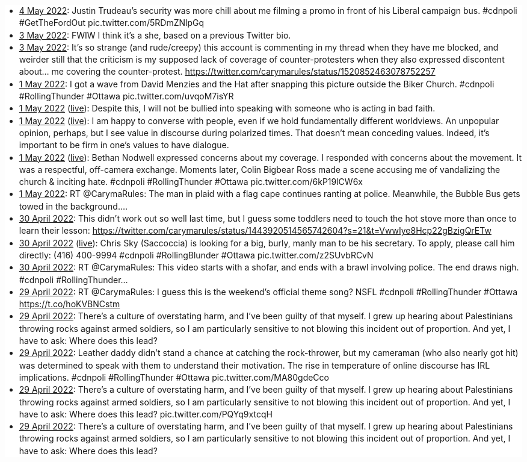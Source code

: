 * [ 4 May 2022](https://web.archive.org/web/20220504215614/https://twitter.com/CarymaRules/status/1521971877262118913): Justin Trudeau’s security was more chill about me filming a promo in front of his Liberal campaign bus.    #cdnpoli    #GetTheFordOut  pic.twitter.com/5RDmZNlpGq 
* [ 3 May 2022](https://web.archive.org/web/20220503150507/https://twitter.com/CarymaRules/status/1521506033302179840): FWIW I think it’s a she, based on a previous Twitter bio. 
* [ 3 May 2022](https://web.archive.org/web/20220503123113/https://twitter.com/CarymaRules/status/1521467208479739908): It’s so strange (and rude/creepy) this account is commenting in my thread when they have me blocked, and weirder still that the criticism is my supposed lack of coverage of counter-protesters when they also expressed discontent about… me covering the counter-protest. https://twitter.com/carymarules/status/1520852463078752257 
* [ 1 May 2022](https://web.archive.org/web/20220501205109/https://twitter.com/CarymaRules/status/1520868355326025734): I got a wave from David Menzies and the Hat after snapping this picture outside the Biker Church.    #cdnpoli   #RollingThunder   #Ottawa  pic.twitter.com/uvqoM7isYR 
* [ 1 May 2022](https://web.archive.org/web/20220503123113/https://twitter.com/CarymaRules/status/1521467208479739908) ([live](https://twitter.com/CarymaRules/status/1520824601462419458)): Despite this, I will not be bullied into speaking with someone who is acting in bad faith. 
* [ 1 May 2022](https://web.archive.org/web/20220503123113/https://twitter.com/CarymaRules/status/1521467208479739908) ([live](https://twitter.com/CarymaRules/status/1520824599470030849)): I am happy to converse with people, even if we hold fundamentally different worldviews. An unpopular opinion, perhaps, but I see value in discourse during polarized times.   That doesn’t mean conceding values. Indeed, it’s important to be firm in one’s values to have dialogue. 
* [ 1 May 2022](https://web.archive.org/web/20220503123113/https://twitter.com/CarymaRules/status/1521467208479739908) ([live](https://twitter.com/CarymaRules/status/1520824594910879745)): Bethan Nodwell expressed concerns about my coverage. I responded with concerns about the movement. It was a respectful, off-camera exchange.  Moments later, Colin Bigbear Ross made a scene accusing me of vandalizing the church & inciting hate.   #cdnpoli   #RollingThunder   #Ottawa  pic.twitter.com/6kP19lCW6x 
* [ 1 May 2022](https://web.archive.org/web/20220501154123/https://twitter.com/CarymaRules/status/1520790495315775489): RT @CarymaRules: The man in plaid with a flag cape continues ranting at police.   Meanwhile, the Bubble Bus gets towed in the background.… 
* [30 April 2022](https://web.archive.org/web/20220430204741/https://twitter.com/CarymaRules/status/1520505030117408768): This didn’t work out so well last time, but I guess some toddlers need to touch the hot stove more than once to learn their lesson: https://twitter.com/carymarules/status/1443920514565742604?s=21&t=VwwIye8Hcp22gBzigQrETw 
* [30 April 2022](https://web.archive.org/web/20220430204741/https://twitter.com/CarymaRules/status/1520505030117408768) ([live](https://twitter.com/CarymaRules/status/1520504738453897216)): Chris Sky (Saccoccia) is looking for a big, burly, manly man to be his secretary.   To apply, please call him directly:  (416) 400-9994   #cdnpoli   #RollingBlunder   #Ottawa  pic.twitter.com/z2SUvbRCvN 
* [30 April 2022](https://web.archive.org/web/20220430125936/https://twitter.com/CarymaRules/status/1520387393358028802): RT @CarymaRules: This video starts with a shofar, and ends with a brawl involving police.   The end draws nigh.   #cdnpoli #RollingThunder… 
* [29 April 2022](https://web.archive.org/web/20220429211455/https://twitter.com/CarymaRules/status/1520149655979544578): RT @CarymaRules: I guess this is the weekend’s official theme song?  NSFL  #cdnpoli #RollingThunder #Ottawa https://t.co/hoKVBNCstm 
* [29 April 2022](https://web.archive.org/web/20220429175640/https://twitter.com/CarymaRules/status/1520099720844222467): There’s a culture of overstating harm, and I’ve been guilty of that myself.  I grew up hearing about Palestinians throwing rocks against armed soldiers, so I am particularly sensitive to not blowing this incident out of proportion.  And yet, I have to ask:   Where does this lead? 
* [29 April 2022](https://web.archive.org/web/20220429175640/https://twitter.com/CarymaRules/status/1520099720844222467): Leather daddy didn’t stand a chance at catching the rock-thrower, but my cameraman (who also nearly got hit) was determined to speak with them to understand their motivation.  The rise in temperature of online discourse has IRL implications.   #cdnpoli   #RollingThunder   #Ottawa  pic.twitter.com/MA80gdeCco 
* [29 April 2022](https://web.archive.org/web/20220429175534/https://twitter.com/CarymaRules/status/1520099324297940992): There’s a culture of overstating harm, and I’ve been guilty of that myself.  I grew up hearing about Palestinians throwing rocks against armed soldiers, so I am particularly sensitive to not blowing this incident out of proportion.  And yet, I have to ask:   Where does this lead? pic.twitter.com/PQYq9xtcqH 
* [29 April 2022](https://web.archive.org/web/20220429175021/https://twitter.com/CarymaRules/status/1520098100991479808): There’s a culture of overstating harm, and I’ve been guilty of that myself.  I grew up hearing about Palestinians throwing rocks against armed soldiers, so I am particularly sensitive to not blowing this incident out of proportion.  And yet, I have to ask:   Where does this lead? 